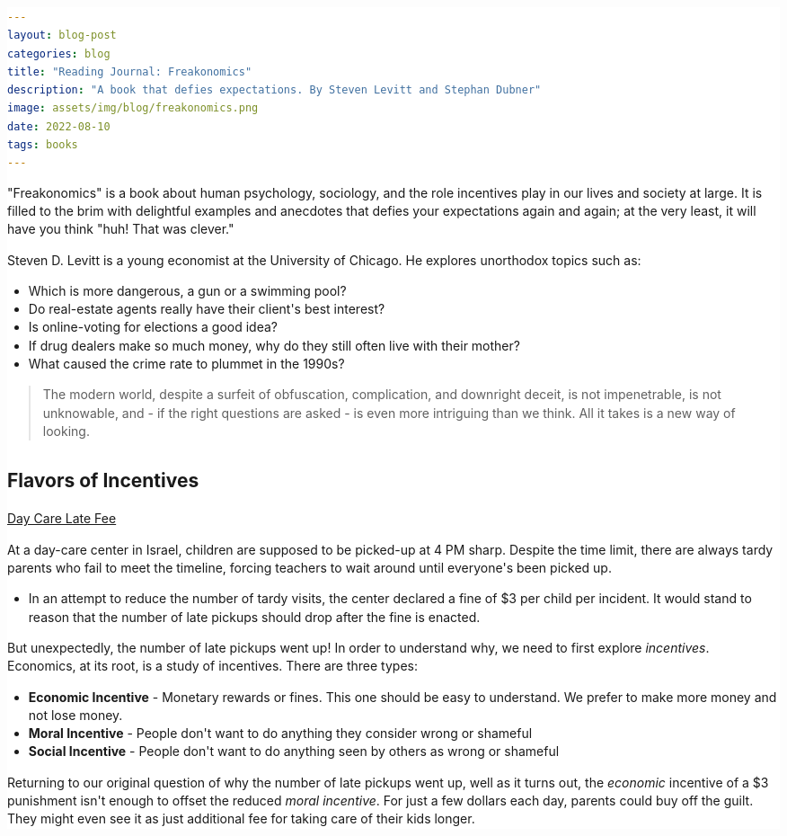 ```yaml
---
layout: blog-post
categories: blog
title: "Reading Journal: Freakonomics"
description: "A book that defies expectations. By Steven Levitt and Stephan Dubner"
image: assets/img/blog/freakonomics.png
date: 2022-08-10
tags: books
---
```


"Freakonomics" is a book about human psychology, sociology, and the role incentives play in our lives and society at large. It is filled to the brim with delightful examples and anecdotes that defies your expectations again and again; at the very least, it will have you think "huh! That was clever."

Steven D. Levitt is a young economist at the University of Chicago. He explores unorthodox topics such as:

* Which is more dangerous, a gun or a swimming pool?
* Do real-estate agents really have their client's best interest?
* Is online-voting for elections a good idea?
* If drug dealers make so much money, why do they still often live with their mother?
* What caused the crime rate to plummet in the 1990s?

> The modern world, despite a surfeit of obfuscation, complication, and downright deceit, is not impenetrable, is not unknowable, and - if the right questions are asked - is even more intriguing than we think. All it takes is a new way of looking.



## Flavors of Incentives

<u>Day Care Late Fee</u>

At a day-care center in Israel, children are supposed to be picked-up at 4 PM sharp. Despite the time limit, there are always tardy parents who fail to meet the timeline, forcing teachers to wait around until everyone's been picked up.

* In an attempt to reduce the number of tardy visits, the center declared a fine of $3 per child per incident. It would stand to reason that the number of late pickups should drop after the fine is enacted.

But unexpectedly, the number of late pickups went up! In order to understand why, we need to first explore *incentives*. Economics, at its root, is a study of incentives. There are three types:

* **Economic Incentive** - Monetary rewards or fines. This one should be easy to understand. We prefer to make more money and not lose money.
* **Moral Incentive** - People don't want to do anything they consider wrong or shameful
* **Social Incentive** - People don't want to do anything seen by others as wrong or shameful

Returning to our original question of why the number of late pickups went up, well as it turns out, the *economic* incentive of a $3  punishment isn't enough to offset the reduced *moral incentive*. For just a few dollars each day, parents could buy off the guilt. They might even see it as just additional fee for taking care of their kids longer.
